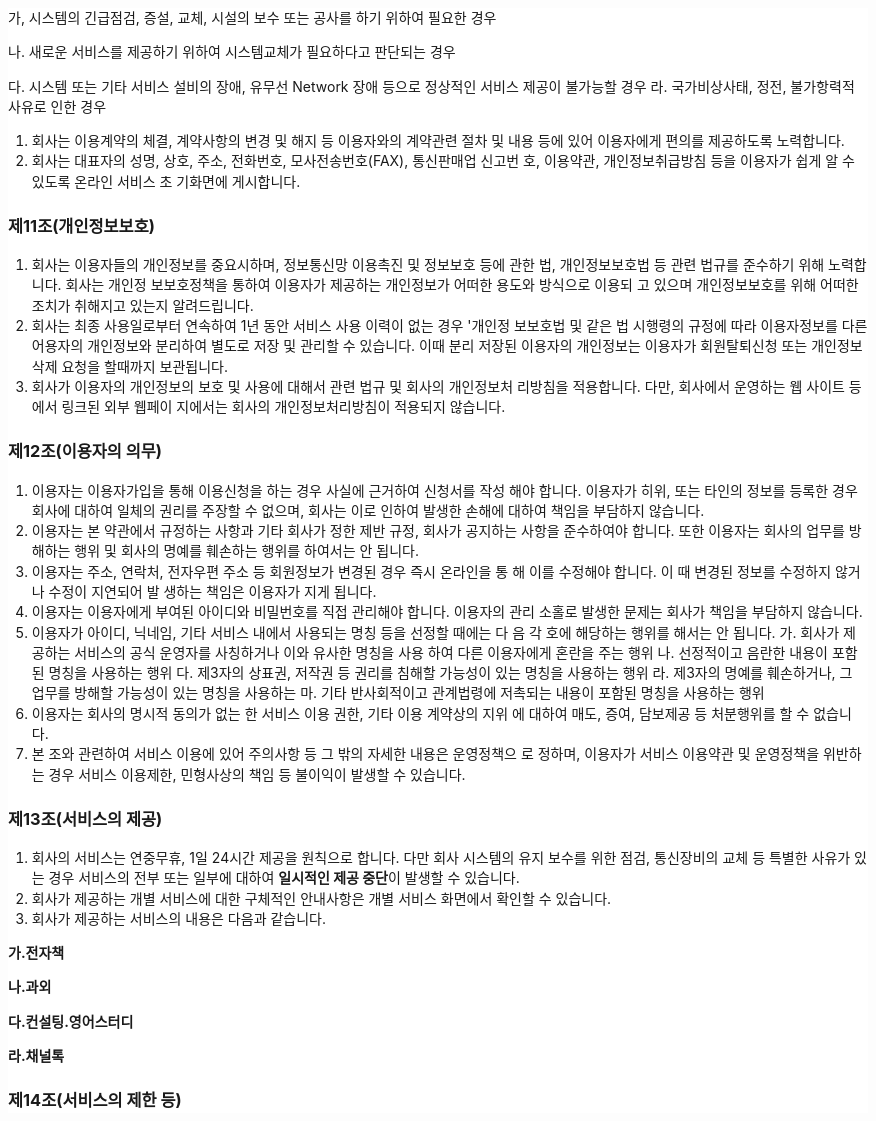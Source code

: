 가, 시스템의 긴급점검, 증설, 교체, 시설의 보수 또는 공사를 하기 위하여 필요한 경우

나. 새로운 서비스를 제공하기 위하여 시스템교체가 필요하다고 판단되는 경우

다. 시스템 또는 기타 서비스 설비의 장애, 유무선 Network 장애 등으로 정상적인
서비스 제공이 불가능할 경우 라. 국가비상사태, 정전, 불가항력적 사유로 인한 경우

1. 회사는 이용계약의 체결, 계약사항의 변경 및 해지 등 이용자와의 계약관련 절차 및 내용 등에 있어 이용자에게 편의를 제공하도록 노력합니다.
2. 회사는 대표자의 성명, 상호, 주소, 전화번호, 모사전송번호(FAX), 통신판매업 신고번 호, 이용약관, 개인정보취급방침 등을 이용자가 쉽게 알 수 있도록 온라인 서비스 초 기화면에 게시합니다.

### 제11조(개인정보보호)

1. 회사는 이용자들의 개인정보를 중요시하며, 정보통신망 이용촉진 및 정보보호 등에 관한 법, 개인정보보호법 등 관련 법규를 준수하기 위해 노력합니다. 회사는 개인정 보보호정책을 통하여 이용자가 제공하는 개인정보가 어떠한 용도와 방식으로 이용되 고 있으며 개인정보보호를 위해 어떠한 조치가 취해지고 있는지 알려드립니다.
2. 회사는 최종 사용일로부터 연속하여 1년 동안 서비스 사용 이력이 없는 경우 '개인정 보보호법 및 같은 법 시행령의 규정에 따라 이용자정보를 다른 어용자의 개인정보와 분리하여 별도로 저장 및 관리할 수 있습니다. 이때 분리 저장된 이용자의 개인정보는 이용자가 회원탈퇴신청 또는 개인정보삭제 요청을 할때까지 보관됩니다.
3. 회사가 이용자의 개인정보의 보호 및 사용에 대해서 관련 법규 및 회사의 개인정보처 리방침을 적용합니다. 다만, 회사에서 운영하는 웹 사이트 등에서 링크된 외부 웹페이 지에서는 회사의 개인정보처리방침이 적용되지 않습니다.

### 제12조(이용자의 의무)

1. 이용자는 이용자가입을 통해 이용신청을 하는 경우 사실에 근거하여 신청서를 작성 해야 합니다. 이용자가 히위, 또는 타인의 정보를 등록한 경우 회사에 대하여 일체의 권리를 주장할 수 없으며, 회사는 이로 인하여 발생한 손해에 대하여 책임을 부담하지 않습니다.
2. 이용자는 본 약관에서 규정하는 사항과 기타 회사가 정한 제반 규정, 회사가 공지하는 사항을 준수하여야 합니다. 또한 이용자는 회사의 업무를 방해하는 행위 및 회사의 명예를 훼손하는 행위를 하여서는 안 됩니다.
3. 이용자는 주소, 연락처, 전자우편 주소 등 회원정보가 변경된 경우 즉시 온라인을 통 해 이를 수정해야 합니다. 이 때 변경된 정보를 수정하지 않거나 수정이 지연되어 발 생하는 책임은 이용자가 지게 됩니다.
4. 이용자는 이용자에게 부여된 아이디와 비밀번호를 직접 관리해야 합니다. 이용자의 관리 소홀로 발생한 문제는 회사가 책임을 부담하지 않습니다.
5. 이용자가 아이디, 닉네임, 기타 서비스 내에서 사용되는 명칭 등을 선정할 때에는 다 음 각 호에 해당하는 행위를 해서는 안 됩니다.
   가. 회사가 제공하는 서비스의 공식 운영자를 사칭하거나 이와 유사한 명칭을 사용
   하여 다른 이용자에게 혼란을 주는 행위 나. 선정적이고 음란한 내용이 포함된 명칭을 사용하는 행위 다. 제3자의 상표권, 저작권 등 권리를 침해할 가능성이 있는 명칭을 사용하는 행위 라. 제3자의 명예를 훼손하거나, 그 업무를 방해할 가능성이 있는 명칭을 사용하는
   마. 기타 반사회적이고 관계법령에 저촉되는 내용이 포함된 명칭을 사용하는 행위
6. 이용자는 회사의 명시적 동의가 없는 한 서비스 이용 권한, 기타 이용 계약상의 지위 에 대하여 매도, 증여, 담보제공 등 처분행위를 할 수 없습니다.
7. 본 조와 관련하여 서비스 이용에 있어 주의사항 등 그 밖의 자세한 내용은 운영정책으 로 정하며, 이용자가 서비스 이용약관 및 운영정책을 위반하는 경우 서비스 이용제한, 민형사상의 책임 등 불이익이 발생할 수 있습니다.

### 제13조(서비스의 제공)

1. 회사의 서비스는 연중무휴, 1일 24시간 제공을 원칙으로 합니다. 다만 회사 시스템의 유지 보수를 위한 점검, 통신장비의 교체 등 특별한 사유가 있는 경우 서비스의 전부 또는 일부에 대하여 **일시적인 제공 중단**이 발생할 수 있습니다.
2. 회사가 제공하는 개별 서비스에 대한 구체적인 안내사항은 개별 서비스 화면에서 확인할 수 있습니다.
3. 회사가 제공하는 서비스의 내용은 다음과 같습니다.

**가.전자책**

**나.과외**

**다.컨설팅.영어스터디**

**라.채널톡**

### 제14조(서비스의 제한 등)
